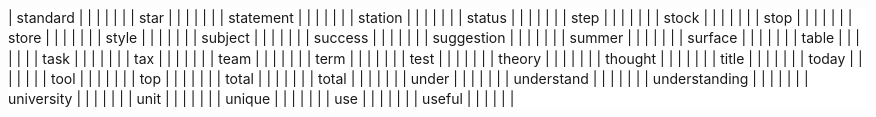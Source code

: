 | standard      	|           	|         	|         	|          	|         	|
| star          	|           	|         	|         	|          	|         	|
| statement     	|           	|         	|         	|          	|         	|
| station       	|           	|         	|         	|          	|         	|
| status        	|           	|         	|         	|          	|         	|
| step          	|           	|         	|         	|          	|         	|
| stock         	|           	|         	|         	|          	|         	|
| stop          	|           	|         	|         	|          	|         	|
| store         	|           	|         	|         	|          	|         	|
| style         	|           	|         	|         	|          	|         	|
| subject       	|           	|         	|         	|          	|         	|
| success       	|           	|         	|         	|          	|         	|
| suggestion    	|           	|         	|         	|          	|         	|
| summer        	|           	|         	|         	|          	|         	|
| surface       	|           	|         	|         	|          	|         	|
| table         	|           	|         	|         	|          	|         	|
| task          	|           	|         	|         	|          	|         	|
| tax           	|           	|         	|         	|          	|         	|
| team          	|           	|         	|         	|          	|         	|
| term          	|           	|         	|         	|          	|         	|
| test          	|           	|         	|         	|          	|         	|
| theory        	|           	|         	|         	|          	|         	|
| thought       	|           	|         	|         	|          	|         	|
| title         	|           	|         	|         	|          	|         	|
| today         	|           	|         	|         	|          	|         	|
| tool          	|           	|         	|         	|          	|         	|
| top           	|           	|         	|         	|          	|         	|
| total         	|           	|         	|         	|          	|         	|
| total         	|           	|         	|         	|          	|         	|
| under         	|           	|         	|         	|          	|         	|
| understand    	|           	|         	|         	|          	|         	|
| understanding 	|           	|         	|         	|          	|         	|
| university    	|           	|         	|         	|          	|         	|
| unit          	|           	|         	|         	|          	|         	|
| unique        	|           	|         	|         	|          	|         	|
| use           	|           	|         	|         	|          	|         	|
| useful        	|           	|         	|         	|          	|         	|